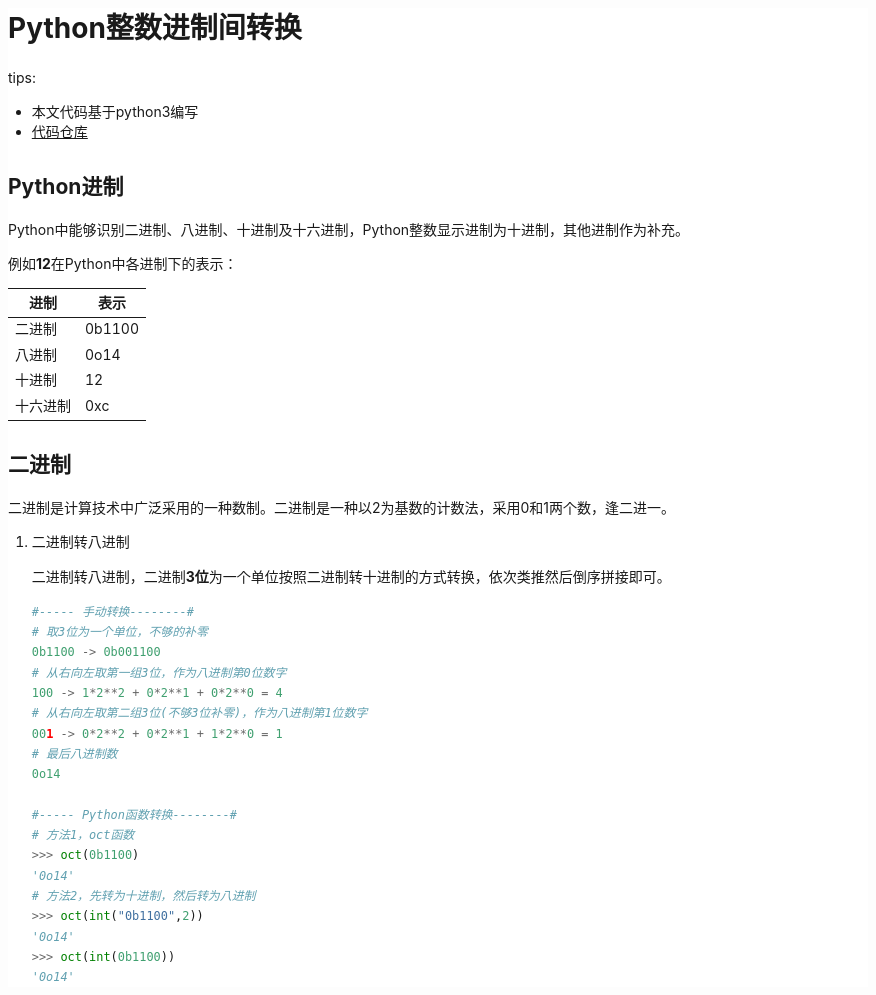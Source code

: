 # Python整数进制间转换

tips:
- 本文代码基于python3编写
- [代码仓库](https://github.com/qzq1111/python-summary)

## Python进制
Python中能够识别二进制、八进制、十进制及十六进制，Python整数显示进制为十进制，其他进制作为补充。

例如**12**在Python中各进制下的表示：

|进制|表示|
|---|---|
|二进制|0b1100|
|八进制|0o14|
|十进制|12|
|十六进制|0xc|

## 二进制

二进制是计算技术中广泛采用的一种数制。二进制是一种以2为基数的计数法，采用0和1两个数，逢二进一。

1. 二进制转八进制

   二进制转八进制，二进制**3位**为一个单位按照二进制转十进制的方式转换，依次类推然后倒序拼接即可。

    ```python
    #----- 手动转换--------#
    # 取3位为一个单位，不够的补零
    0b1100 -> 0b001100
    # 从右向左取第一组3位，作为八进制第0位数字
    100 -> 1*2**2 + 0*2**1 + 0*2**0 = 4
    # 从右向左取第二组3位(不够3位补零)，作为八进制第1位数字
    001 -> 0*2**2 + 0*2**1 + 1*2**0 = 1
    # 最后八进制数
    0o14

    #----- Python函数转换--------#
    # 方法1，oct函数
    >>> oct(0b1100)
    '0o14'
    # 方法2，先转为十进制，然后转为八进制
    >>> oct(int("0b1100",2))
    '0o14'
    >>> oct(int(0b1100))
    '0o14'
    ```
